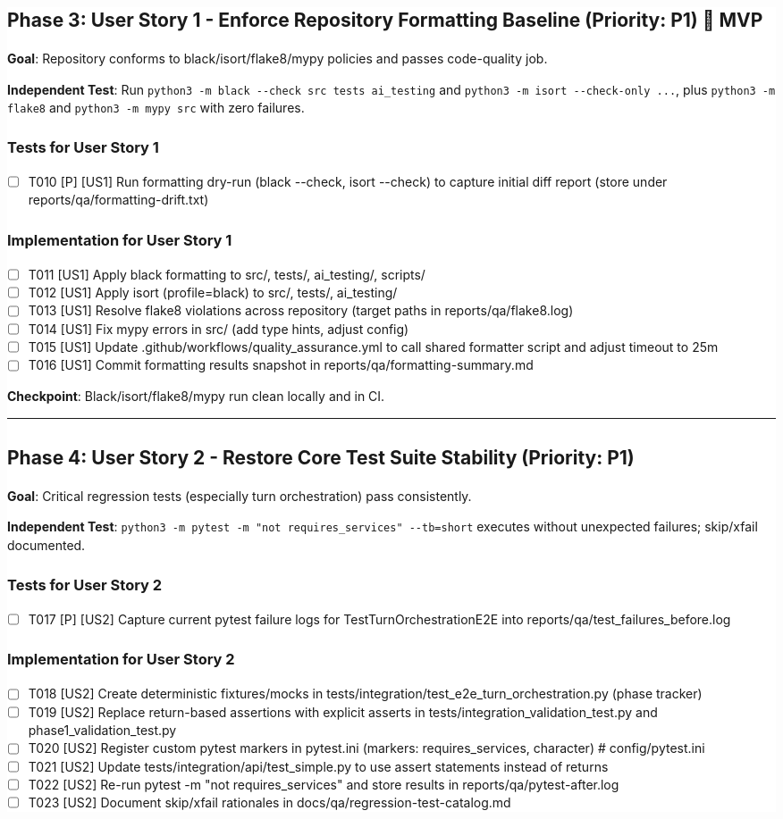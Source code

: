 
## Phase 3: User Story 1 - Enforce Repository Formatting Baseline (Priority: P1) 🎯 MVP

**Goal**: Repository conforms to black/isort/flake8/mypy policies and passes code-quality job.

**Independent Test**: Run `python3 -m black --check src tests ai_testing` and `python3 -m isort --check-only ...`, plus `python3 -m flake8` and `python3 -m mypy src` with zero failures.

### Tests for User Story 1

- [ ] T010 [P] [US1] Run formatting dry-run (black --check, isort --check) to capture initial diff report (store under reports/qa/formatting-drift.txt)

### Implementation for User Story 1

- [ ] T011 [US1] Apply black formatting to src/, tests/, ai_testing/, scripts/
- [ ] T012 [US1] Apply isort (profile=black) to src/, tests/, ai_testing/
- [ ] T013 [US1] Resolve flake8 violations across repository (target paths in reports/qa/flake8.log)
- [ ] T014 [US1] Fix mypy errors in src/ (add type hints, adjust config)
- [ ] T015 [US1] Update .github/workflows/quality_assurance.yml to call shared formatter script and adjust timeout to 25m
- [ ] T016 [US1] Commit formatting results snapshot in reports/qa/formatting-summary.md

**Checkpoint**: Black/isort/flake8/mypy run clean locally and in CI.

---

## Phase 4: User Story 2 - Restore Core Test Suite Stability (Priority: P1)

**Goal**: Critical regression tests (especially turn orchestration) pass consistently.

**Independent Test**: `python3 -m pytest -m "not requires_services" --tb=short` executes without unexpected failures; skip/xfail documented.

### Tests for User Story 2

- [ ] T017 [P] [US2] Capture current pytest failure logs for TestTurnOrchestrationE2E into reports/qa/test_failures_before.log

### Implementation for User Story 2

- [ ] T018 [US2] Create deterministic fixtures/mocks in tests/integration/test_e2e_turn_orchestration.py (phase tracker)
- [ ] T019 [US2] Replace return-based assertions with explicit asserts in tests/integration_validation_test.py and phase1_validation_test.py
- [ ] T020 [US2] Register custom pytest markers in pytest.ini (markers: requires_services, character) # config/pytest.ini
- [ ] T021 [US2] Update tests/integration/api/test_simple.py to use assert statements instead of returns
- [ ] T022 [US2] Re-run pytest -m "not requires_services" and store results in reports/qa/pytest-after.log
- [ ] T023 [US2] Document skip/xfail rationales in docs/qa/regression-test-catalog.md
